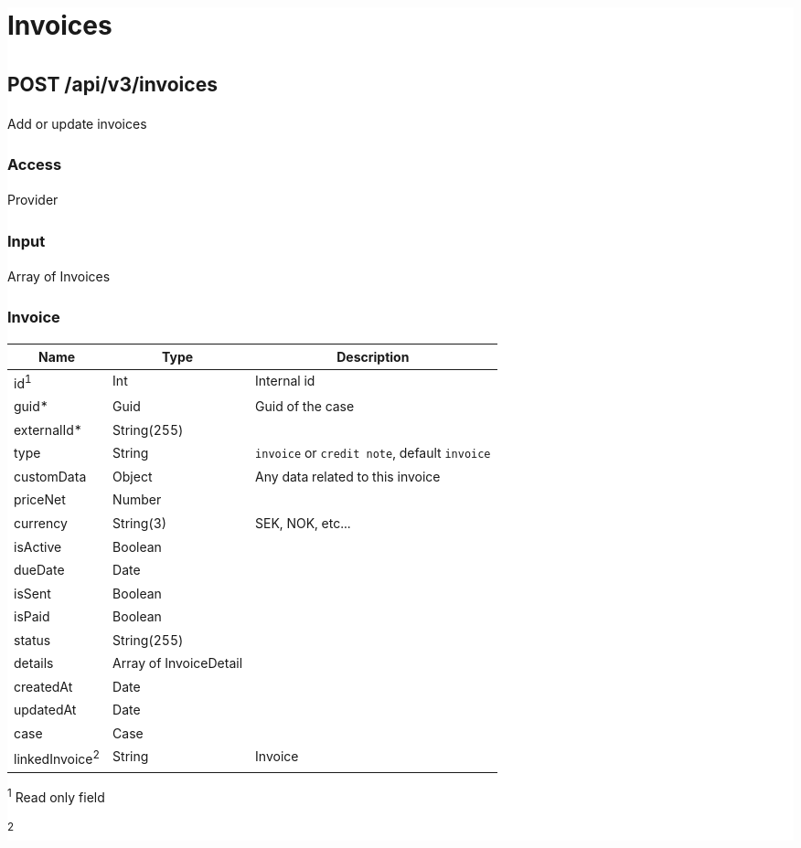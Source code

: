 # Invoices

## POST /api/v3/invoices

Add or update invoices

### Access

Provider

### Input

Array of Invoices

### Invoice

| Name                      | Type                   | Description                                    |
|---------------------------|------------------------|------------------------------------------------|
| id<sup>1</sup>            | Int                    | Internal id                                    |
| guid\*                    | Guid                   | Guid of the case                               |
| externalId\*              | String(255)            |                                                |
| type                      | String                 | `invoice` or `credit note`, default `invoice`  |
| customData                | Object                 | Any data related to this invoice               |
| priceNet                  | Number                 |                                                |
| currency                  | String(3)              | SEK, NOK, etc...                               |
| isActive                  | Boolean                |                                                |
| dueDate                   | Date                   |                                                |
| isSent                    | Boolean                |                                                |
| isPaid                    | Boolean                |                                                |
| status                    | String(255)            |                                                |
| details                   | Array of InvoiceDetail |                                                |
| createdAt                 | Date                   |                                                |
| updatedAt                 | Date                   |                                                |
| case                      | Case                   |                                                |
| linkedInvoice<sup>2</sup> | String|Invoice         | For credit notes only                          |

<sup>1</sup> Read only field

<sup>2</sup> 
